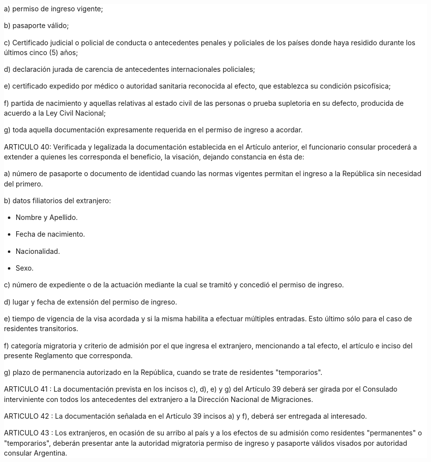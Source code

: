 a) permiso de ingreso vigente;

b) pasaporte válido;

c)  Certificado  judicial  o policial de conducta  o  antecedentes penales y policiales de los países  donde haya residido durante los últimos cinco (5) años;

d) declaración jurada de carencia de  antecedentes internacionales policiales;

e)   certificado  expedido  por  médico  o  autoridad    sanitaria reconocida  al efecto, que establezca su condición psicofísica;

f) partida de  nacimiento  y aquellas relativas al estado civil de las  personas  o prueba supletoria  en  su  defecto,  producida  de acuerdo a la Ley Civil Nacional;

g)  toda  aquella   documentación  expresamente  requerida  en  el permiso de ingreso a acordar.

<a id="40"></a>
ARTICULO 40: Verificada  y  legalizada  la  documentación establecida  en  el  Artículo  anterior,  el  funcionario  consular procederá  a  extender  a quienes les corresponda el beneficio,  la visación, dejando constancia en ésta de:

a) número de pasaporte o  documento de identidad cuando las normas vigentes permitan el ingreso  a  la  República  sin  necesidad  del primero.

b) datos filiatorios del extranjero:

- Nombre y Apellido.

- Fecha de nacimiento.

- Nacionalidad.

- Sexo.

c)  número  de  expediente  o  de la actuación mediante la cual se tramitó y concedió el permiso de ingreso.

d)  lugar  y  fecha  de  extensión  del  permiso  de  ingreso.

e) tiempo de vigencia de la visa acordada  y  si la misma habilita a efectuar múltiples entradas. Esto último sólo  para  el  caso  de residentes transitorios.

f)  categoría migratoria y criterio de admisión por el que ingresa el extranjero,  mencionando  a tal efecto, el artículo e inciso del presente Reglamento que corresponda.

g) plazo de permanencia autorizado  en  la  República,  cuando  se trate de residentes "temporarios".

<a id="41"></a>
ARTICULO 41 : La documentación prevista en los incisos c), d), e) y  g)  del  Artículo  39  deberá  ser  girada  por  el Consulado interviniente  con  todos  los  antecedentes  del extranjero  a  la Dirección Nacional de Migraciones.

<a id="42"></a>
ARTICULO  42  :  La  documentación señalada en el Artículo 39 incisos a) y f), deberá ser entregada al interesado.

<a id="43"></a>
ARTICULO 43 : Los extranjeros, en ocasión de su arribo al país y a  los  efectos  de  su  admisión como residentes "permanentes" o "temporarios",  deberán  presentar  ante  la  autoridad  migratoria permiso  de ingreso  y pasaporte  válidos  visados  por  autoridad consular Argentina.
